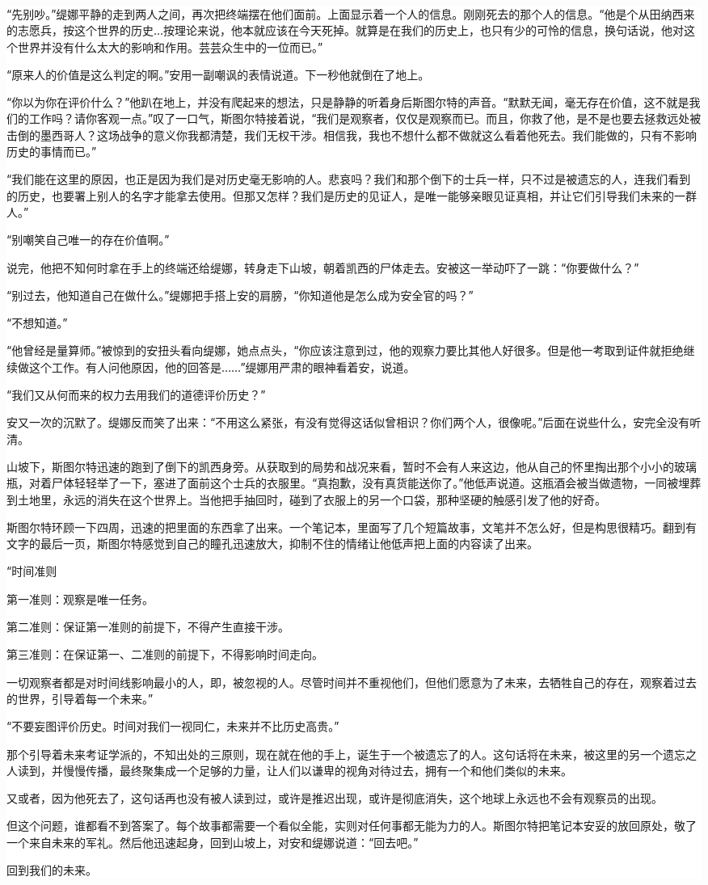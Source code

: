 “先别吵。”缇娜平静的走到两人之间，再次把终端摆在他们面前。上面显示着一个人的信息。刚刚死去的那个人的信息。“他是个从田纳西来的志愿兵，按这个世界的历史…按理论来说，他本就应该在今天死掉。就算是在我们的历史上，也只有少的可怜的信息，换句话说，他对这个世界并没有什么太大的影响和作用。芸芸众生中的一位而已。”

“原来人的价值是这么判定的啊。”安用一副嘲讽的表情说道。下一秒他就倒在了地上。

“你以为你在评价什么？”他趴在地上，并没有爬起来的想法，只是静静的听着身后斯图尔特的声音。“默默无闻，毫无存在价值，这不就是我们的工作吗？请你客观一点。”叹了一口气，斯图尔特接着说，“我们是观察者，仅仅是观察而已。而且，你救了他，是不是也要去拯救远处被击倒的墨西哥人？这场战争的意义你我都清楚，我们无权干涉。相信我，我也不想什么都不做就这么看着他死去。我们能做的，只有不影响历史的事情而已。”

“我们能在这里的原因，也正是因为我们是对历史毫无影响的人。悲哀吗？我们和那个倒下的士兵一样，只不过是被遗忘的人，连我们看到的历史，也要署上别人的名字才能拿去使用。但那又怎样？我们是历史的见证人，是唯一能够亲眼见证真相，并让它们引导我们未来的一群人。”

“别嘲笑自己唯一的存在价值啊。”

说完，他把不知何时拿在手上的终端还给缇娜，转身走下山坡，朝着凯西的尸体走去。安被这一举动吓了一跳：“你要做什么？”

“别过去，他知道自己在做什么。”缇娜把手搭上安的肩膀，“你知道他是怎么成为安全官的吗？”

“不想知道。”

“他曾经是量算师。”被惊到的安扭头看向缇娜，她点点头，“你应该注意到过，他的观察力要比其他人好很多。但是他一考取到证件就拒绝继续做这个工作。有人问他原因，他的回答是……”缇娜用严肃的眼神看着安，说道。

“我们又从何而来的权力去用我们的道德评价历史？”

安又一次的沉默了。缇娜反而笑了出来：“不用这么紧张，有没有觉得这话似曾相识？你们两个人，很像呢。”后面在说些什么，安完全没有听清。

山坡下，斯图尔特迅速的跑到了倒下的凯西身旁。从获取到的局势和战况来看，暂时不会有人来这边，他从自己的怀里掏出那个小小的玻璃瓶，对着尸体轻轻举了一下，塞进了面前这个士兵的衣服里。“真抱歉，没有真货能送你了。”他低声说道。这瓶酒会被当做遗物，一同被埋葬到土地里，永远的消失在这个世界上。当他把手抽回时，碰到了衣服上的另一个口袋，那种坚硬的触感引发了他的好奇。

斯图尔特环顾一下四周，迅速的把里面的东西拿了出来。一个笔记本，里面写了几个短篇故事，文笔并不怎么好，但是构思很精巧。翻到有文字的最后一页，斯图尔特感觉到自己的瞳孔迅速放大，抑制不住的情绪让他低声把上面的内容读了出来。

“时间准则

第一准则：观察是唯一任务。

第二准则：保证第一准则的前提下，不得产生直接干涉。

第三准则：在保证第一、二准则的前提下，不得影响时间走向。

一切观察者都是对时间线影响最小的人，即，被忽视的人。尽管时间并不重视他们，但他们愿意为了未来，去牺牲自己的存在，观察着过去的世界，引导着每一个未来。”

“不要妄图评价历史。时间对我们一视同仁，未来并不比历史高贵。”

那个引导着未来考证学派的，不知出处的三原则，现在就在他的手上，诞生于一个被遗忘了的人。这句话将在未来，被这里的另一个遗忘之人读到，并慢慢传播，最终聚集成一个足够的力量，让人们以谦卑的视角对待过去，拥有一个和他们类似的未来。

又或者，因为他死去了，这句话再也没有被人读到过，或许是推迟出现，或许是彻底消失，这个地球上永远也不会有观察员的出现。

但这个问题，谁都看不到答案了。每个故事都需要一个看似全能，实则对任何事都无能为力的人。斯图尔特把笔记本安妥的放回原处，敬了一个来自未来的军礼。然后他迅速起身，回到山坡上，对安和缇娜说道：“回去吧。”

回到我们的未来。


